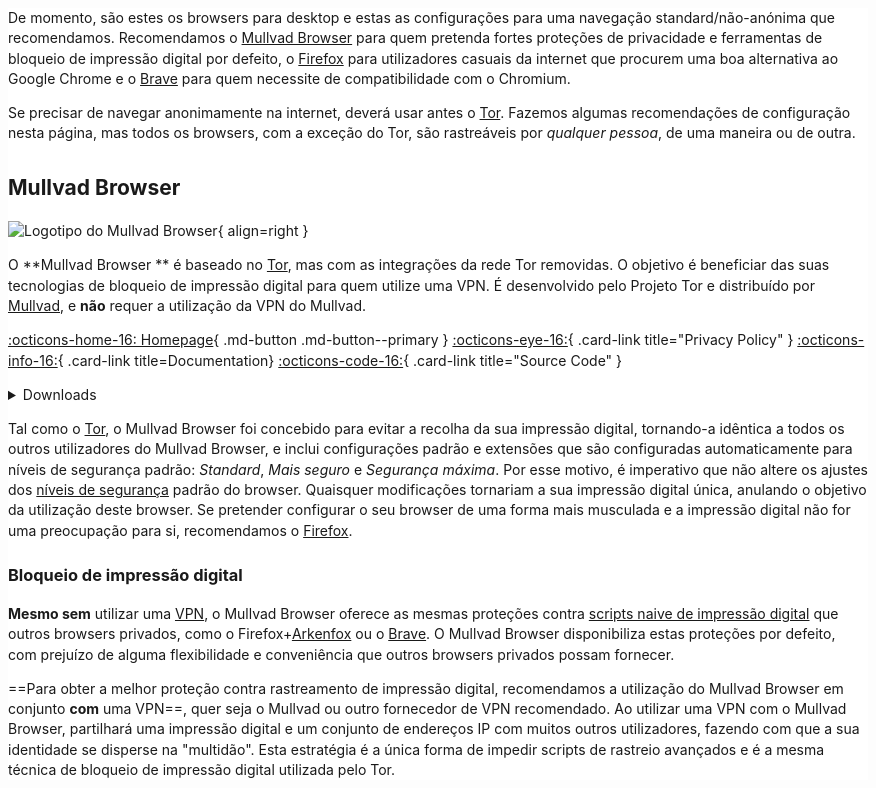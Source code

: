 
De momento, são estes os browsers para desktop e estas as configurações para uma navegação standard/não-anónima que recomendamos. Recomendamos o [Mullvad Browser](#mullvad-browser) para quem pretenda fortes proteções de privacidade e ferramentas de bloqueio de impressão digital por defeito, o [Firefox](#firefox) para utilizadores casuais da internet que procurem uma boa alternativa ao Google Chrome e o [Brave](#brave) para quem necessite de compatibilidade com o Chromium.

Se precisar de navegar anonimamente na internet, deverá usar antes o [Tor](tor.md). Fazemos algumas recomendações de configuração nesta página, mas todos os browsers, com a exceção do Tor, são rastreáveis por *qualquer pessoa*, de uma maneira ou de outra.

## Mullvad Browser

<div class="admonition recommendation" markdown>

![Logotipo do Mullvad Browser](assets/img/browsers/mullvad_browser.svg){ align=right }

O **Mullvad Browser ** é baseado no [Tor](tor.md#tor-browser), mas com as integrações da rede Tor removidas. O objetivo é beneficiar das suas tecnologias de bloqueio de impressão digital para quem utilize uma VPN. É desenvolvido pelo Projeto Tor e distribuído por [Mullvad](vpn.md#mullvad), e **não** requer a utilização da VPN do Mullvad.

[:octicons-home-16: Homepage](https://mullvad.net/en/browser){ .md-button .md-button--primary }
[:octicons-eye-16:](https://mullvad.net/en/help/privacy-policy/){ .card-link title="Privacy Policy" }
[:octicons-info-16:](https://mullvad.net/en/help/tag/mullvad-browser/){ .card-link title=Documentation}
[:octicons-code-16:](https://gitlab.torproject.org/tpo/applications/mullvad-browser){ .card-link title="Source Code" }

<details class="downloads" markdown><summary>Downloads</summary></details>

</div>

Tal como o [Tor](tor.md), o Mullvad Browser foi concebido para evitar a recolha da sua impressão digital, tornando-a idêntica a todos os outros utilizadores do Mullvad Browser, e inclui configurações padrão e extensões que são configuradas automaticamente para níveis de segurança padrão: *Standard*, *Mais seguro* e *Segurança máxima*. Por esse motivo, é imperativo que não altere os ajustes dos [níveis de segurança](https://tb-manual.torproject.org/security-settings/) padrão do browser. Quaisquer modificações tornariam a sua impressão digital única, anulando o objetivo da utilização deste browser. Se pretender configurar o seu browser de uma forma mais musculada e a impressão digital não for uma preocupação para si, recomendamos o [Firefox](#firefox).

### Bloqueio de impressão digital

**Mesmo sem** utilizar uma [VPN](vpn.md), o Mullvad Browser oferece as mesmas proteções contra [scripts naive de impressão digital](https://github.com/arkenfox/user.js/wiki/3.3-Overrides-%5BTo-RFP-or-Not%5D#-fingerprinting) que outros browsers privados, como o Firefox+[Arkenfox](#arkenfox-advanced) ou o [Brave](#brave). O Mullvad Browser disponibiliza estas proteções por defeito, com prejuízo de alguma flexibilidade e conveniência que outros browsers privados possam fornecer.

==Para obter a melhor proteção contra rastreamento de impressão digital, recomendamos a utilização do Mullvad Browser em conjunto **com** uma VPN==, quer seja o Mullvad ou outro fornecedor de VPN recomendado. Ao utilizar uma VPN com o Mullvad Browser, partilhará uma impressão digital e um conjunto de endereços IP com muitos outros utilizadores, fazendo com que a sua identidade se disperse na "multidão". Esta estratégia é a única forma de impedir scripts de rastreio avançados e é a mesma técnica de bloqueio de impressão digital utilizada pelo Tor.
